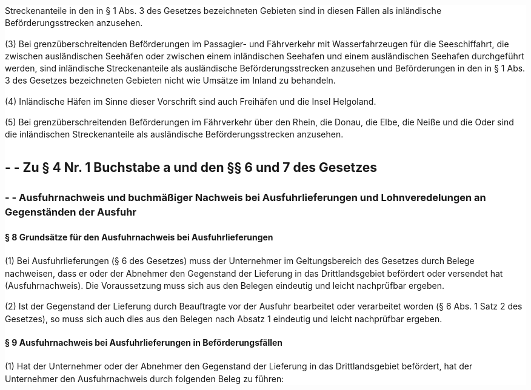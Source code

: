 



Streckenanteile in den in § 1 Abs. 3 des Gesetzes bezeichneten
Gebieten sind in diesen Fällen als inländische Beförderungsstrecken
anzusehen.

(3) Bei grenzüberschreitenden Beförderungen im Passagier- und
Fährverkehr mit Wasserfahrzeugen für die Seeschiffahrt, die zwischen
ausländischen Seehäfen oder zwischen einem inländischen Seehafen und
einem ausländischen Seehafen durchgeführt werden, sind inländische
Streckenanteile als ausländische Beförderungsstrecken anzusehen und
Beförderungen in den in § 1 Abs. 3 des Gesetzes bezeichneten Gebieten
nicht wie Umsätze im Inland zu behandeln.

(4) Inländische Häfen im Sinne dieser Vorschrift sind auch Freihäfen
und die Insel Helgoland.

(5) Bei grenzüberschreitenden Beförderungen im Fährverkehr über den
Rhein, die Donau, die Elbe, die Neiße und die Oder sind die
inländischen Streckenanteile als ausländische Beförderungsstrecken
anzusehen.


## - - Zu § 4 Nr. 1 Buchstabe a und den §§ 6 und 7 des Gesetzes



### - - Ausfuhrnachweis und buchmäßiger Nachweis bei Ausfuhrlieferungen und Lohnveredelungen an Gegenständen der Ausfuhr



#### § 8 Grundsätze für den Ausfuhrnachweis bei Ausfuhrlieferungen

(1) Bei Ausfuhrlieferungen (§ 6 des Gesetzes) muss der Unternehmer im
Geltungsbereich des Gesetzes durch Belege nachweisen, dass er oder der
Abnehmer den Gegenstand der Lieferung in das Drittlandsgebiet
befördert oder versendet hat (Ausfuhrnachweis). Die Voraussetzung muss
sich aus den Belegen eindeutig und leicht nachprüfbar ergeben.

(2) Ist der Gegenstand der Lieferung durch Beauftragte vor der Ausfuhr
bearbeitet oder verarbeitet worden (§ 6 Abs. 1 Satz 2 des Gesetzes),
so muss sich auch dies aus den Belegen nach Absatz 1 eindeutig und
leicht nachprüfbar ergeben.


#### § 9 Ausfuhrnachweis bei Ausfuhrlieferungen in Beförderungsfällen

(1) Hat der Unternehmer oder der Abnehmer den Gegenstand der Lieferung
in das Drittlandsgebiet befördert, hat der Unternehmer den
Ausfuhrnachweis durch folgenden Beleg zu führen:
